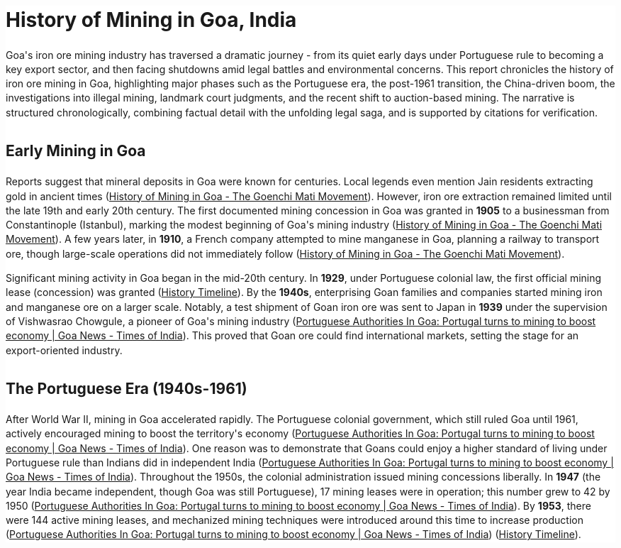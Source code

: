 # History of Mining in Goa, India

Goa's iron ore mining industry has traversed a dramatic journey - from its quiet early days under Portuguese rule to becoming a key export sector, and then facing shutdowns amid legal battles and environmental concerns. This report chronicles the history of iron ore mining in Goa, highlighting major phases such as the Portuguese era, the post-1961 transition, the China-driven boom, the investigations into illegal mining, landmark court judgments, and the recent shift to auction-based mining. The narrative is structured chronologically, combining factual detail with the unfolding legal saga, and is supported by citations for verification.

## Early Mining in Goa

Reports suggest that mineral deposits in Goa were known for centuries. Local legends even mention Jain residents extracting gold in ancient times ([History of Mining in Goa - The Goenchi Mati Movement](https://goenchimati.org/history-of-mining-in-goa/)). However, iron ore extraction remained limited until the late 19th and early 20th century. The first documented mining concession in Goa was granted in **1905** to a businessman from Constantinople (Istanbul), marking the modest beginning of Goa's mining industry ([History of Mining in Goa - The Goenchi Mati Movement](https://goenchimati.org/history-of-mining-in-goa/)). A few years later, in **1910**, a French company attempted to mine manganese in Goa, planning a railway to transport ore, though large-scale operations did not immediately follow ([History of Mining in Goa - The Goenchi Mati Movement](https://goenchimati.org/history-of-mining-in-goa/)).

Significant mining activity in Goa began in the mid-20th century. In **1929**, under Portuguese colonial law, the first official mining lease (concession) was granted ([History Timeline](https://goamining.org/mining_in_goa/history-timeline.php)). By the **1940s**, enterprising Goan families and companies started mining iron and manganese ore on a larger scale. Notably, a test shipment of Goan iron ore was sent to Japan in **1939** under the supervision of Vishwasrao Chowgule, a pioneer of Goa's mining industry ([Portuguese Authorities In Goa: Portugal turns to mining to boost economy | Goa News - Times of India](https://timesofindia.indiatimes.com/city/goa/portugal-turns-to-mining-to-boost-economy/articleshow/18622575.cms)). This proved that Goan ore could find international markets, setting the stage for an export-oriented industry.

## The Portuguese Era (1940s-1961)

After World War II, mining in Goa accelerated rapidly. The Portuguese colonial government, which still ruled Goa until 1961, actively encouraged mining to boost the territory's economy ([Portuguese Authorities In Goa: Portugal turns to mining to boost economy | Goa News - Times of India](https://timesofindia.indiatimes.com/city/goa/portugal-turns-to-mining-to-boost-economy/articleshow/18622575.cms)). One reason was to demonstrate that Goans could enjoy a higher standard of living under Portuguese rule than Indians did in independent India ([Portuguese Authorities In Goa: Portugal turns to mining to boost economy | Goa News - Times of India](https://timesofindia.indiatimes.com/city/goa/portugal-turns-to-mining-to-boost-economy/articleshow/18622575.cms)). Throughout the 1950s, the colonial administration issued mining concessions liberally. In **1947** (the year India became independent, though Goa was still Portuguese), 17 mining leases were in operation; this number grew to 42 by 1950 ([Portuguese Authorities In Goa: Portugal turns to mining to boost economy | Goa News - Times of India](https://timesofindia.indiatimes.com/city/goa/portugal-turns-to-mining-to-boost-economy/articleshow/18622575.cms)). By **1953**, there were 144 active mining leases, and mechanized mining techniques were introduced around this time to increase production ([Portuguese Authorities In Goa: Portugal turns to mining to boost economy | Goa News - Times of India](https://timesofindia.indiatimes.com/city/goa/portugal-turns-to-mining-to-boost-economy/articleshow/18622575.cms)) ([History Timeline](https://goamining.org/mining_in_goa/history-timeline.php)).

